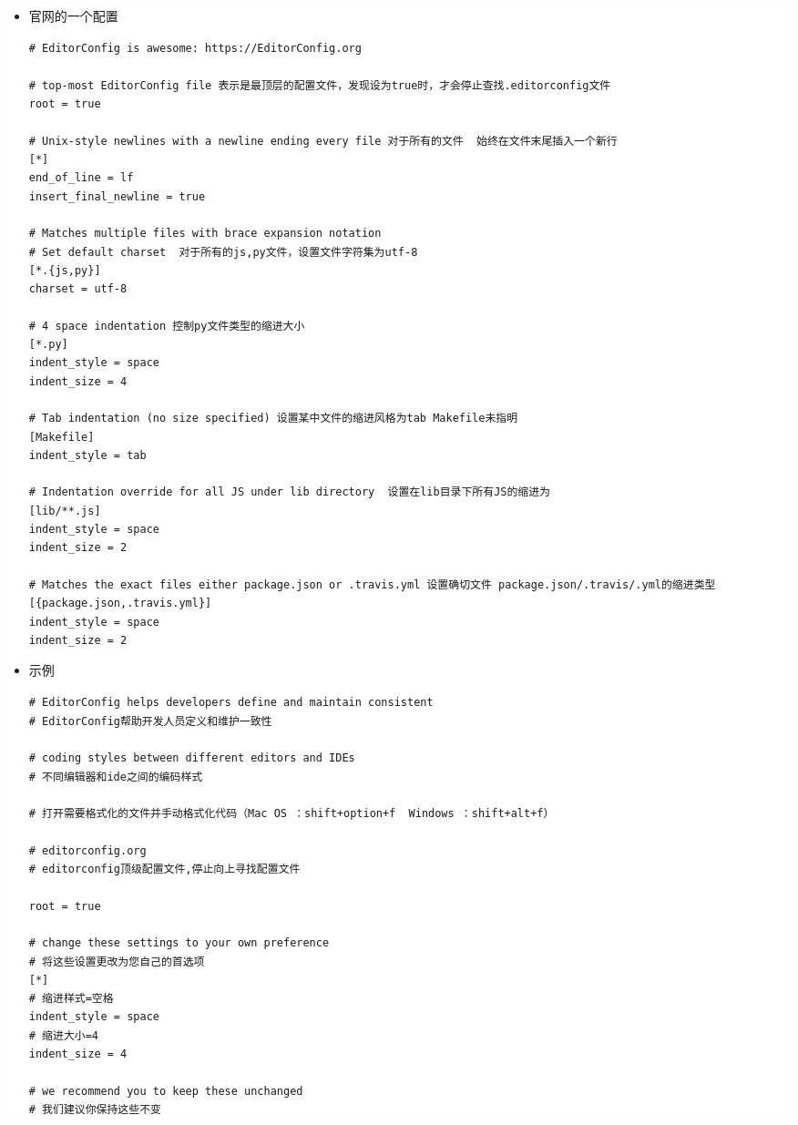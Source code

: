 - 官网的一个配置

  ```shell
  # EditorConfig is awesome: https://EditorConfig.org
  
  # top-most EditorConfig file 表示是最顶层的配置文件，发现设为true时，才会停止查找.editorconfig文件
  root = true
  
  # Unix-style newlines with a newline ending every file 对于所有的文件  始终在文件末尾插入一个新行
  [*]
  end_of_line = lf
  insert_final_newline = true
  
  # Matches multiple files with brace expansion notation
  # Set default charset  对于所有的js,py文件，设置文件字符集为utf-8
  [*.{js,py}]
  charset = utf-8
  
  # 4 space indentation 控制py文件类型的缩进大小
  [*.py]
  indent_style = space
  indent_size = 4
  
  # Tab indentation (no size specified) 设置某中文件的缩进风格为tab Makefile未指明
  [Makefile]
  indent_style = tab
  
  # Indentation override for all JS under lib directory  设置在lib目录下所有JS的缩进为
  [lib/**.js]
  indent_style = space
  indent_size = 2
  
  # Matches the exact files either package.json or .travis.yml 设置确切文件 package.json/.travis/.yml的缩进类型
  [{package.json,.travis.yml}]
  indent_style = space
  indent_size = 2
  ```

- 示例

  ```shell
  # EditorConfig helps developers define and maintain consistent
  # EditorConfig帮助开发人员定义和维护一致性
  
  # coding styles between different editors and IDEs
  # 不同编辑器和ide之间的编码样式
  
  # 打开需要格式化的文件并手动格式化代码（Mac OS ：shift+option+f  Windows ：shift+alt+f）
  
  # editorconfig.org
  # editorconfig顶级配置文件,停止向上寻找配置文件
  
  root = true
  
  # change these settings to your own preference
  # 将这些设置更改为您自己的首选项
  [*]
  # 缩进样式=空格
  indent_style = space
  # 缩进大小=4
  indent_size = 4
  
  # we recommend you to keep these unchanged
  # 我们建议你保持这些不变
  ```